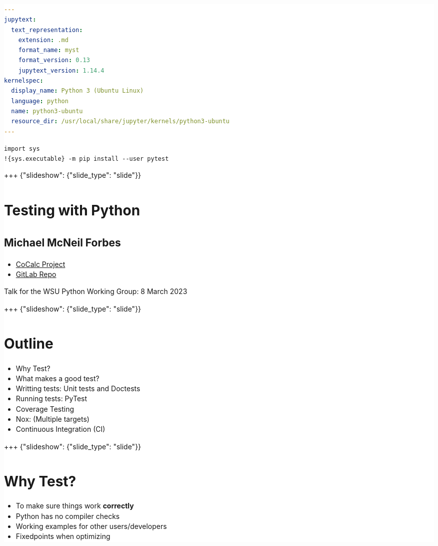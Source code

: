 ```yaml
---
jupytext:
  text_representation:
    extension: .md
    format_name: myst
    format_version: 0.13
    jupytext_version: 1.14.4
kernelspec:
  display_name: Python 3 (Ubuntu Linux)
  language: python
  name: python3-ubuntu
  resource_dir: /usr/local/share/jupyter/kernels/python3-ubuntu
---
```


```{code-cell} ipython3
import sys
!{sys.executable} -m pip install --user pytest
```

+++ {"slideshow": {"slide_type": "slide"}}

# Testing with Python

## Michael McNeil Forbes

* [CoCalc Project][]
* [GitLab Repo][]

Talk for the WSU Python Working Group: 8 March 2023

[CoCalc Project]: <https://cocalc.com/projects/a78a9e19-3b39-4a08-8899-00387af13a09/files/PWG_Talks/Testing/8_March_2023.slides>
[GitLab Repo]: <>

+++ {"slideshow": {"slide_type": "slide"}}

# Outline

* Why Test?
* What makes a good test?
* Writting tests: Unit tests and Doctests
* Running tests: PyTest
* Coverage Testing
* Nox: (Multiple targets)
* Continuous Integration (CI)

+++ {"slideshow": {"slide_type": "slide"}}

# Why Test?

* To make sure things work **correctly**
* Python has no compiler checks
* Working examples for other users/developers
* Fixedpoints when optimizing


[Sieve of Eratosthenes]: <https://en.wikipedia.org/wiki/Sieve_of_Eratosthenes>
[1]: <http://web.archive.org/web/20220408200749/https://shreevatsa.wordpress.com/2008/05/16/premature-optimization-is-the-root-of-all-evil/>
[O'Neill:2009]: <https://doi.org/10.1017/S0956796808007004>